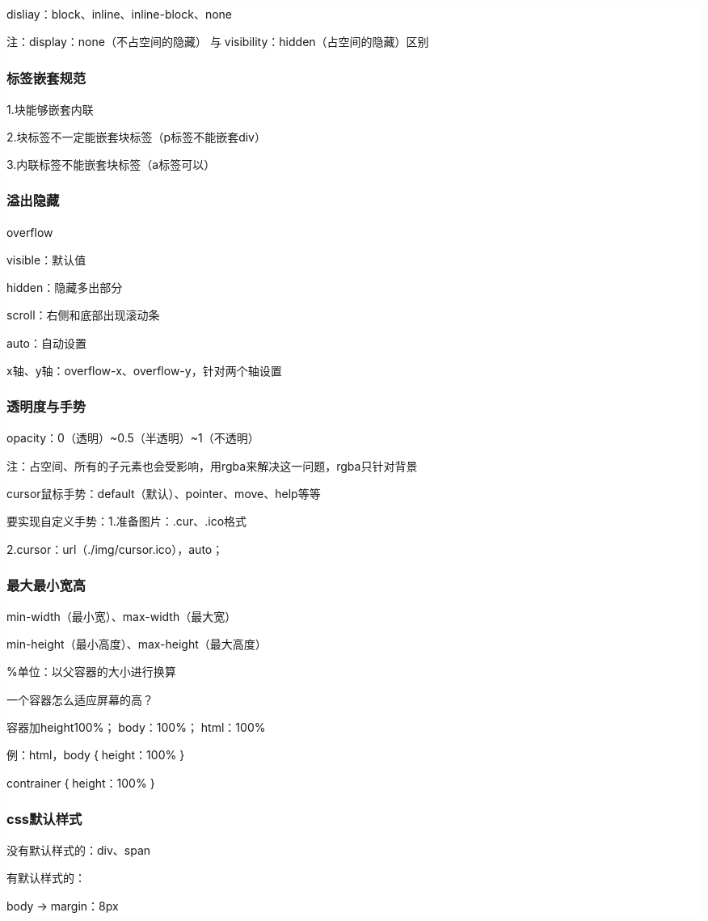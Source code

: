 disliay：block、inline、inline-block、none

注：display：none（不占空间的隐藏） 与 visibility：hidden（占空间的隐藏）区别

### 标签嵌套规范

1.块能够嵌套内联

2.块标签不一定能嵌套块标签（p标签不能嵌套div）

3.内联标签不能嵌套块标签（a标签可以）

### 溢出隐藏

overflow

visible：默认值

hidden：隐藏多出部分

scroll：右侧和底部出现滚动条

auto：自动设置

x轴、y轴：overflow-x、overflow-y，针对两个轴设置

### 透明度与手势

opacity：0（透明）~0.5（半透明）~1（不透明）

注：占空间、所有的子元素也会受影响，用rgba来解决这一问题，rgba只针对背景

cursor鼠标手势：default（默认）、pointer、move、help等等

要实现自定义手势：1.准备图片：.cur、.ico格式

2.cursor：url（./img/cursor.ico），auto；

### 最大最小宽高

min-width（最小宽）、max-width（最大宽）

min-height（最小高度）、max-height（最大高度）

%单位：以父容器的大小进行换算

一个容器怎么适应屏幕的高？

容器加height100%；  body：100%；  html：100%

例：html，body { height：100% }

contrainer { height：100% }

### css默认样式

没有默认样式的：div、span

有默认样式的：

body -\> margin：8px
